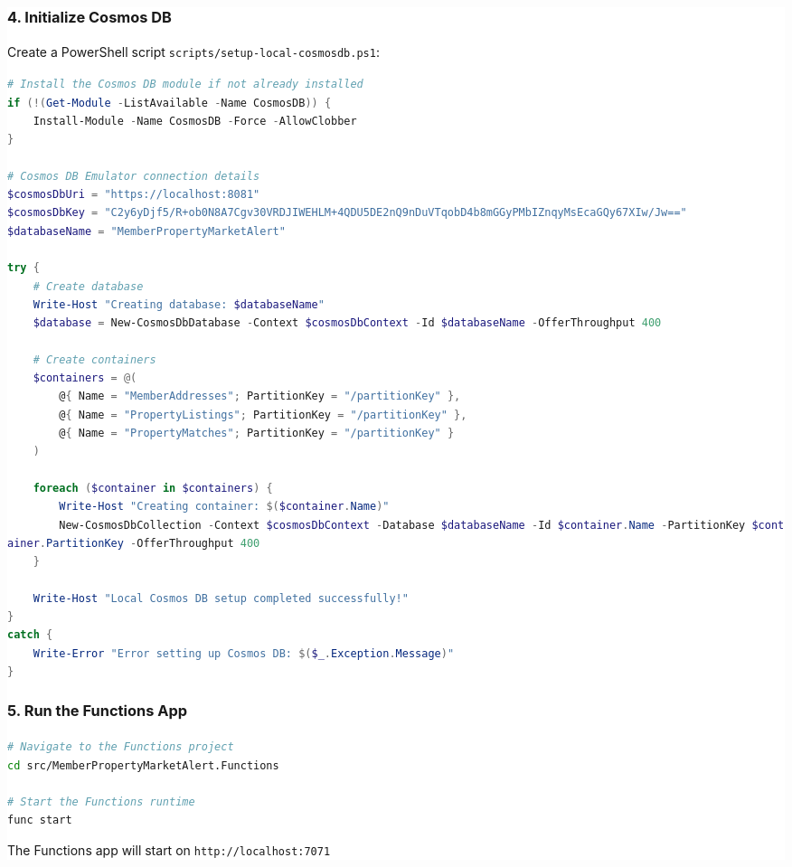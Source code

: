 ### 4. Initialize Cosmos DB

Create a PowerShell script `scripts/setup-local-cosmosdb.ps1`:

```powershell
# Install the Cosmos DB module if not already installed
if (!(Get-Module -ListAvailable -Name CosmosDB)) {
    Install-Module -Name CosmosDB -Force -AllowClobber
}

# Cosmos DB Emulator connection details
$cosmosDbUri = "https://localhost:8081"
$cosmosDbKey = "C2y6yDjf5/R+ob0N8A7Cgv30VRDJIWEHLM+4QDU5DE2nQ9nDuVTqobD4b8mGGyPMbIZnqyMsEcaGQy67XIw/Jw=="
$databaseName = "MemberPropertyMarketAlert"

try {
    # Create database
    Write-Host "Creating database: $databaseName"
    $database = New-CosmosDbDatabase -Context $cosmosDbContext -Id $databaseName -OfferThroughput 400
    
    # Create containers
    $containers = @(
        @{ Name = "MemberAddresses"; PartitionKey = "/partitionKey" },
        @{ Name = "PropertyListings"; PartitionKey = "/partitionKey" },
        @{ Name = "PropertyMatches"; PartitionKey = "/partitionKey" }
    )
    
    foreach ($container in $containers) {
        Write-Host "Creating container: $($container.Name)"
        New-CosmosDbCollection -Context $cosmosDbContext -Database $databaseName -Id $container.Name -PartitionKey $container.PartitionKey -OfferThroughput 400
    }
    
    Write-Host "Local Cosmos DB setup completed successfully!"
}
catch {
    Write-Error "Error setting up Cosmos DB: $($_.Exception.Message)"
}
```

### 5. Run the Functions App

```bash
# Navigate to the Functions project
cd src/MemberPropertyMarketAlert.Functions

# Start the Functions runtime
func start
```

The Functions app will start on `http://localhost:7071`
